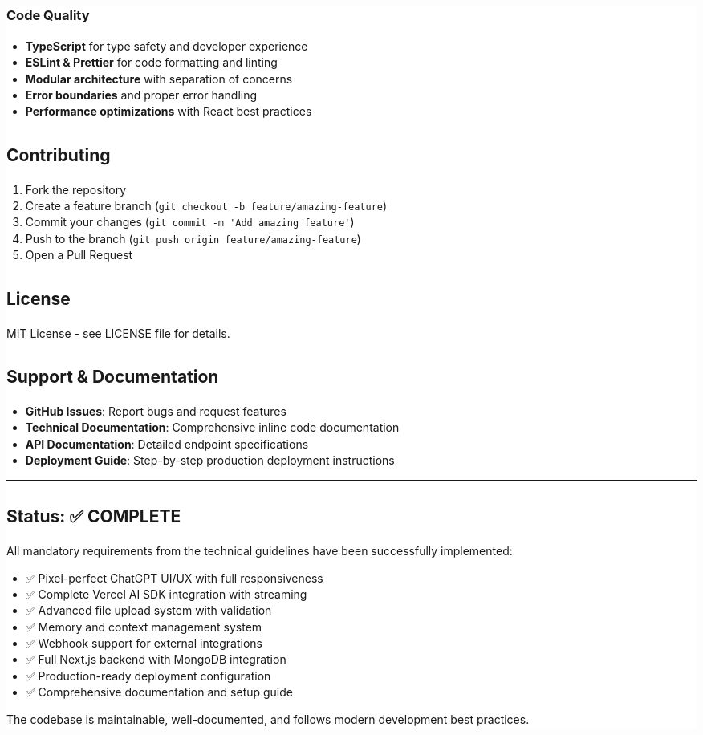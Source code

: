 ### Code Quality
- **TypeScript** for type safety and developer experience
- **ESLint & Prettier** for code formatting and linting
- **Modular architecture** with separation of concerns
- **Error boundaries** and proper error handling
- **Performance optimizations** with React best practices

## Contributing

1. Fork the repository
2. Create a feature branch (`git checkout -b feature/amazing-feature`)
3. Commit your changes (`git commit -m 'Add amazing feature'`)
4. Push to the branch (`git push origin feature/amazing-feature`)
5. Open a Pull Request

## License

MIT License - see LICENSE file for details.

## Support & Documentation

- **GitHub Issues**: Report bugs and request features
- **Technical Documentation**: Comprehensive inline code documentation
- **API Documentation**: Detailed endpoint specifications
- **Deployment Guide**: Step-by-step production deployment instructions

---

## Status: ✅ COMPLETE

All mandatory requirements from the technical guidelines have been successfully implemented:

- ✅ Pixel-perfect ChatGPT UI/UX with full responsiveness
- ✅ Complete Vercel AI SDK integration with streaming
- ✅ Advanced file upload system with validation
- ✅ Memory and context management system  
- ✅ Webhook support for external integrations
- ✅ Full Next.js backend with MongoDB integration
- ✅ Production-ready deployment configuration
- ✅ Comprehensive documentation and setup guide

The codebase is maintainable, well-documented, and follows modern development best practices.
